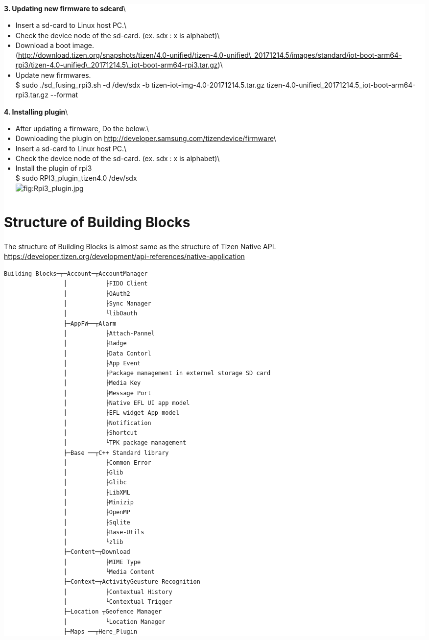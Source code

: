 **3. Updating new firmware to sdcard**\
- Insert a sd-card to Linux host PC.\
- Check the device node of the sd-card. (ex. sdx : x is alphabet)\
- Download a boot image.\
(http://download.tizen.org/snapshots/tizen/4.0-unified/tizen-4.0-unified\_20171214.5/images/standard/iot-boot-arm64-rpi3/tizen-4.0-unified\_20171214.5\_iot-boot-arm64-rpi3.tar.gz)\
- Update new firmwares.\
\$ sudo ./sd\_fusing\_rpi3.sh -d /dev/sdx -b
tizen-iot-img-4.0-20171214.5.tar.gz
tizen-4.0-unified\_20171214.5\_iot-boot-arm64-rpi3.tar.gz \--format

**4. Installing plugin**\
- After updating a firmware, Do the below.\
- Downloading the plugin on
<http://developer.samsung.com/tizendevice/firmware>\
- Insert a sd-card to Linux host PC.\
- Check the device node of the sd-card. (ex. sdx : x is alphabet)\
- Install the plugin of rpi3\
\$ sudo RPI3\_plugin\_tizen4.0 /dev/sdx\
![](Rpi3_plugin.jpg "fig:Rpi3_plugin.jpg")

Structure of Building Blocks
============================

The structure of Building Blocks is almost same as the structure of
Tizen Native API.\
<https://developer.tizen.org/development/api-references/native-application>

    Building Blocks─┬─Account─┬AccountManager
                     │           ├FIDO Client
                     │           ├OAuth2
                     │           ├Sync Manager
                     │           └libOauth
                     ├─AppFW──┬Alarm
                     │           ├Attach-Pannel
                     │           ├Badge
                     │           ├Data Contorl
                     │           ├App Event
                     │           ├Package management in externel storage SD card
                     │           ├Media Key
                     │           ├Message Port
                     │           ├Native EFL UI app model
                     │           ├EFL widget App model
                     │           ├Notification
                     │           ├Shortcut
                     │           └TPK package management
                     ├─Base ──┬C++ Standard library
                     │           ├Common Error
                     │           ├Glib
                     │           ├Glibc
                     │           ├LibXML
                     │           ├Minizip
                     │           ├OpenMP
                     │           ├Sqlite
                     │           ├Base-Utils
                     │           └zlib
                     ├─Content─┬Download
                     │           ├MIME Type
                     │           └Media Content
                     ├─Context─┬ActivityGeusture Recognition
                     │           ├Contextual History
                     │           └Contextual Trigger
                     ├─Location ┬Geofence Manager
                     │           └Location Manager
                     ├─Maps ──┬Here_Plugin